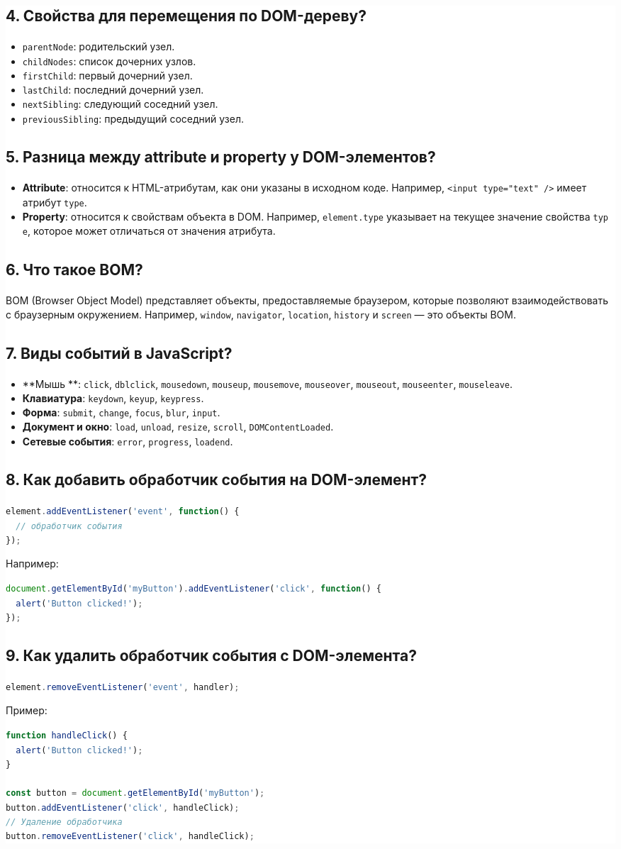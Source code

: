 ## 4. **Свойства для перемещения по DOM-дереву?**
- `parentNode`: родительский узел.
- `childNodes`: список дочерних узлов.
- `firstChild`: первый дочерний узел.
- `lastChild`: последний дочерний узел.
- `nextSibling`: следующий соседний узел.
- `previousSibling`: предыдущий соседний узел.

## 5. **Разница между attribute и property у DOM-элементов?**
- **Attribute**: относится к HTML-атрибутам, как они указаны в исходном коде. Например, `<input type="text" />`
  имеет атрибут `type`.
- **Property**: относится к свойствам объекта в DOM. Например, `element.type` указывает на текущее значение
  свойства `type`, которое может отличаться от значения атрибута.

## 6. **Что такое BOM?**
   BOM (Browser Object Model) представляет объекты, предоставляемые браузером, которые позволяют взаимодействовать с
   браузерным окружением. Например, `window`, `navigator`, `location`, `history` и `screen` — это объекты BOM.

## 7. **Виды событий в JavaScript?**
- **Мышь
  **: `click`, `dblclick`, `mousedown`, `mouseup`, `mousemove`, `mouseover`, `mouseout`, `mouseenter`, `mouseleave`.
- **Клавиатура**: `keydown`, `keyup`, `keypress`.
- **Форма**: `submit`, `change`, `focus`, `blur`, `input`.
- **Документ и окно**: `load`, `unload`, `resize`, `scroll`, `DOMContentLoaded`.
- **Сетевые события**: `error`, `progress`, `loadend`.

## 8. **Как добавить обработчик события на DOM-элемент?**
   ```javascript
   element.addEventListener('event', function() {
     // обработчик события
   });
   ```
   Например:
   ```javascript
   document.getElementById('myButton').addEventListener('click', function() {
     alert('Button clicked!');
   });
   ```

## 9. **Как удалить обработчик события с DOM-элемента?**
   ```javascript
   element.removeEventListener('event', handler);
   ```
   Пример:
   ```javascript
   function handleClick() {
     alert('Button clicked!');
   }

   const button = document.getElementById('myButton');
   button.addEventListener('click', handleClick);
   // Удаление обработчика
   button.removeEventListener('click', handleClick);
   ```
